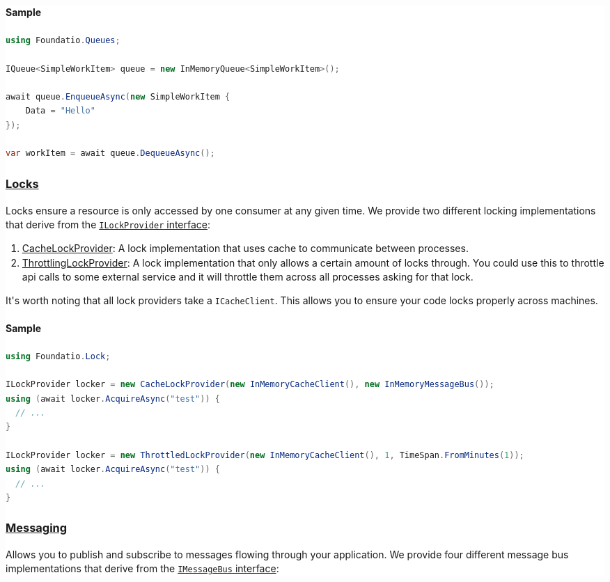 #### Sample

```csharp
using Foundatio.Queues;

IQueue<SimpleWorkItem> queue = new InMemoryQueue<SimpleWorkItem>();

await queue.EnqueueAsync(new SimpleWorkItem {
    Data = "Hello"
});

var workItem = await queue.DequeueAsync();
```

### [Locks](https://github.com/exceptionless/Foundatio/tree/master/src/Foundatio/Lock)

Locks ensure a resource is only accessed by one consumer at any given time. We provide two different locking implementations that derive from the [`ILockProvider` interface](https://github.com/exceptionless/Foundatio/blob/master/src/Foundatio/Lock/ILockProvider.cs):

1. [CacheLockProvider](https://github.com/exceptionless/Foundatio/blob/master/src/Foundatio/Lock/CacheLockProvider.cs): A lock implementation that uses cache to communicate between processes.
2. [ThrottlingLockProvider](https://github.com/exceptionless/Foundatio/blob/master/src/Foundatio/Lock/ThrottlingLockProvider.cs): A lock implementation that only allows a certain amount of locks through. You could use this to throttle api calls to some external service and it will throttle them across all processes asking for that lock.

It's worth noting that all lock providers take a `ICacheClient`. This allows you to ensure your code locks properly across machines.

#### Sample

```csharp
using Foundatio.Lock;

ILockProvider locker = new CacheLockProvider(new InMemoryCacheClient(), new InMemoryMessageBus());
using (await locker.AcquireAsync("test")) {
  // ...
}

ILockProvider locker = new ThrottledLockProvider(new InMemoryCacheClient(), 1, TimeSpan.FromMinutes(1));
using (await locker.AcquireAsync("test")) {
  // ...
}
```

### [Messaging](https://github.com/exceptionless/Foundatio/tree/master/src/Foundatio/Messaging)

Allows you to publish and subscribe to messages flowing through your application. We provide four different message bus implementations that derive from the [`IMessageBus` interface](https://github.com/exceptionless/Foundatio/blob/master/src/Foundatio/Messaging/IMessageBus.cs):
